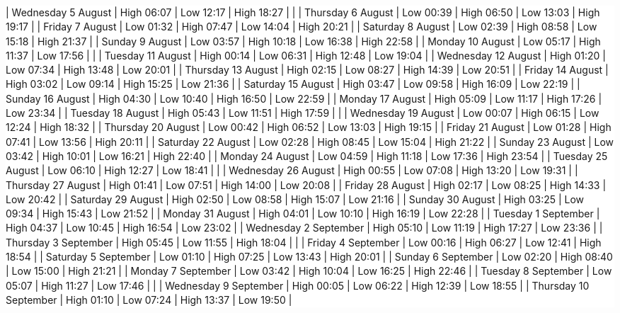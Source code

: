 | Wednesday 5 August | High 06:07 | Low 12:17 | High 18:27 |  | 
| Thursday 6 August | Low 00:39 | High 06:50 | Low 13:03 | High 19:17 | 
| Friday 7 August | Low 01:32 | High 07:47 | Low 14:04 | High 20:21 | 
| Saturday 8 August | Low 02:39 | High 08:58 | Low 15:18 | High 21:37 | 
| Sunday 9 August | Low 03:57 | High 10:18 | Low 16:38 | High 22:58 | 
| Monday 10 August | Low 05:17 | High 11:37 | Low 17:56 |  | 
| Tuesday 11 August | High 00:14 | Low 06:31 | High 12:48 | Low 19:04 | 
| Wednesday 12 August | High 01:20 | Low 07:34 | High 13:48 | Low 20:01 | 
| Thursday 13 August | High 02:15 | Low 08:27 | High 14:39 | Low 20:51 | 
| Friday 14 August | High 03:02 | Low 09:14 | High 15:25 | Low 21:36 | 
| Saturday 15 August | High 03:47 | Low 09:58 | High 16:09 | Low 22:19 | 
| Sunday 16 August | High 04:30 | Low 10:40 | High 16:50 | Low 22:59 | 
| Monday 17 August | High 05:09 | Low 11:17 | High 17:26 | Low 23:34 | 
| Tuesday 18 August | High 05:43 | Low 11:51 | High 17:59 |  | 
| Wednesday 19 August | Low 00:07 | High 06:15 | Low 12:24 | High 18:32 | 
| Thursday 20 August | Low 00:42 | High 06:52 | Low 13:03 | High 19:15 | 
| Friday 21 August | Low 01:28 | High 07:41 | Low 13:56 | High 20:11 | 
| Saturday 22 August | Low 02:28 | High 08:45 | Low 15:04 | High 21:22 | 
| Sunday 23 August | Low 03:42 | High 10:01 | Low 16:21 | High 22:40 | 
| Monday 24 August | Low 04:59 | High 11:18 | Low 17:36 | High 23:54 | 
| Tuesday 25 August | Low 06:10 | High 12:27 | Low 18:41 |  | 
| Wednesday 26 August | High 00:55 | Low 07:08 | High 13:20 | Low 19:31 | 
| Thursday 27 August | High 01:41 | Low 07:51 | High 14:00 | Low 20:08 | 
| Friday 28 August | High 02:17 | Low 08:25 | High 14:33 | Low 20:42 | 
| Saturday 29 August | High 02:50 | Low 08:58 | High 15:07 | Low 21:16 | 
| Sunday 30 August | High 03:25 | Low 09:34 | High 15:43 | Low 21:52 | 
| Monday 31 August | High 04:01 | Low 10:10 | High 16:19 | Low 22:28 | 
| Tuesday 1 September | High 04:37 | Low 10:45 | High 16:54 | Low 23:02 | 
| Wednesday 2 September | High 05:10 | Low 11:19 | High 17:27 | Low 23:36 | 
| Thursday 3 September | High 05:45 | Low 11:55 | High 18:04 |  | 
| Friday 4 September | Low 00:16 | High 06:27 | Low 12:41 | High 18:54 | 
| Saturday 5 September | Low 01:10 | High 07:25 | Low 13:43 | High 20:01 | 
| Sunday 6 September | Low 02:20 | High 08:40 | Low 15:00 | High 21:21 | 
| Monday 7 September | Low 03:42 | High 10:04 | Low 16:25 | High 22:46 | 
| Tuesday 8 September | Low 05:07 | High 11:27 | Low 17:46 |  | 
| Wednesday 9 September | High 00:05 | Low 06:22 | High 12:39 | Low 18:55 | 
| Thursday 10 September | High 01:10 | Low 07:24 | High 13:37 | Low 19:50 | 